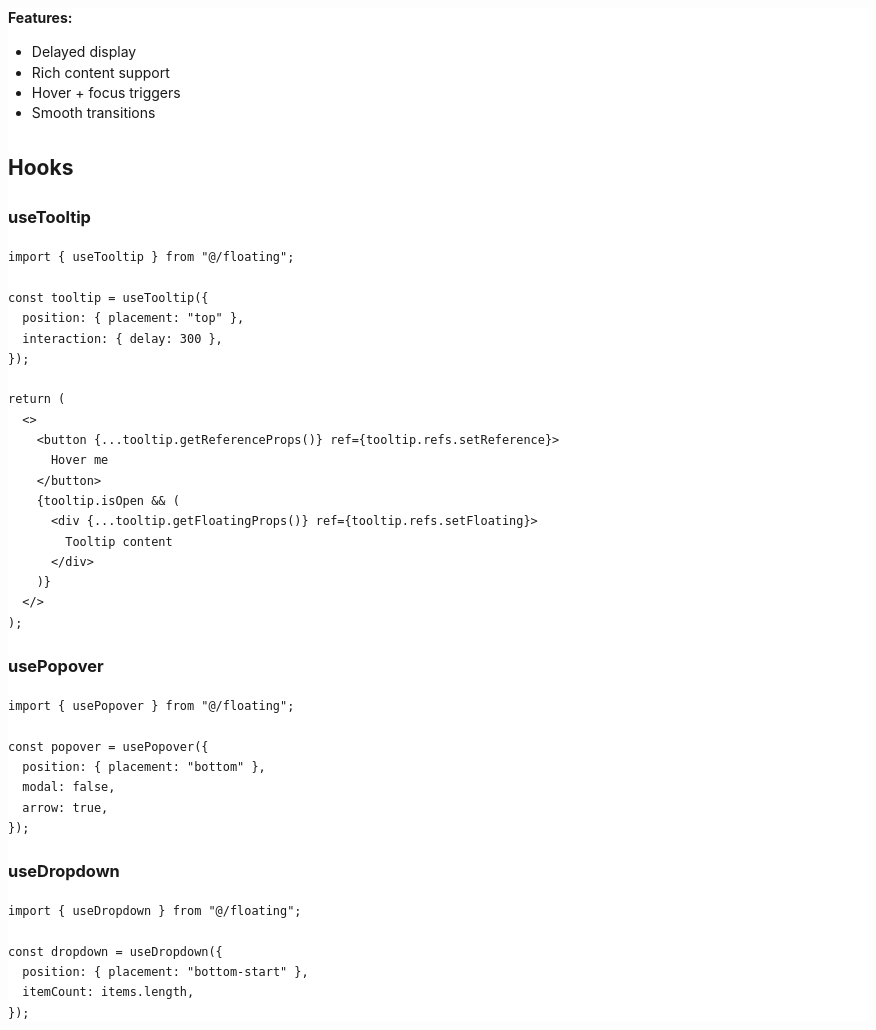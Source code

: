 **Features:**
- Delayed display
- Rich content support
- Hover + focus triggers
- Smooth transitions

## Hooks

### useTooltip

```tsx
import { useTooltip } from "@/floating";

const tooltip = useTooltip({
  position: { placement: "top" },
  interaction: { delay: 300 },
});

return (
  <>
    <button {...tooltip.getReferenceProps()} ref={tooltip.refs.setReference}>
      Hover me
    </button>
    {tooltip.isOpen && (
      <div {...tooltip.getFloatingProps()} ref={tooltip.refs.setFloating}>
        Tooltip content
      </div>
    )}
  </>
);
```

### usePopover

```tsx
import { usePopover } from "@/floating";

const popover = usePopover({
  position: { placement: "bottom" },
  modal: false,
  arrow: true,
});
```

### useDropdown

```tsx
import { useDropdown } from "@/floating";

const dropdown = useDropdown({
  position: { placement: "bottom-start" },
  itemCount: items.length,
});
```
